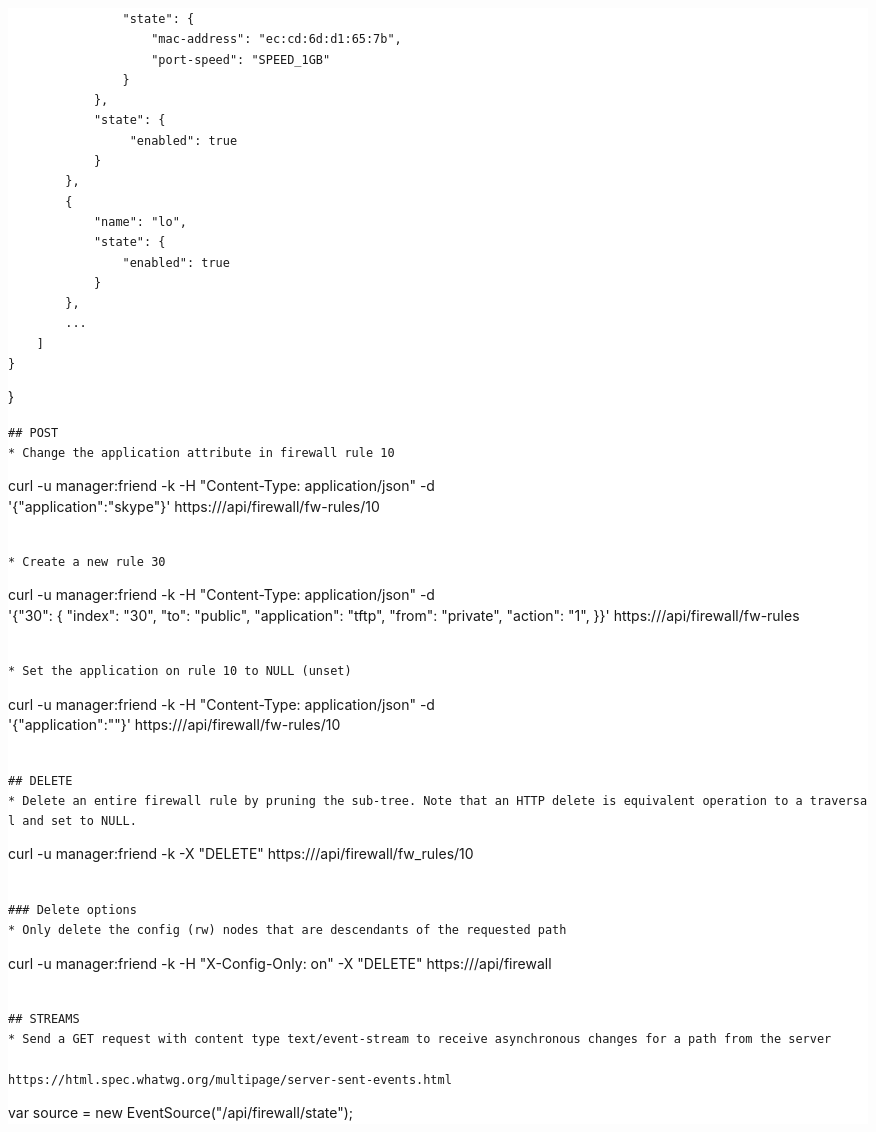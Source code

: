                     "state": {
                        "mac-address": "ec:cd:6d:d1:65:7b",
                        "port-speed": "SPEED_1GB"
                    }
                },
                "state": {
                     "enabled": true
                }
            },
            {
                "name": "lo",
                "state": {
                    "enabled": true
                }
            },
            ...
        ]
    }
}
```
## POST
* Change the application attribute in firewall rule 10
```
curl -u manager:friend -k -H "Content-Type: application/json" -d \
'{"application":"skype"}' https://<HOST>/api/firewall/fw-rules/10
```

* Create a new rule 30
```
curl -u manager:friend -k -H "Content-Type: application/json" -d \
'{"30": {
    "index": "30",
    "to": "public",
    "application": "tftp",
    "from": "private",
    "action": "1",
}}' https://<HOST>/api/firewall/fw-rules
```

* Set the application on rule 10 to NULL (unset)
```
curl -u manager:friend -k -H "Content-Type: application/json" -d \
'{"application":""}' https://<HOST>/api/firewall/fw-rules/10
```

## DELETE
* Delete an entire firewall rule by pruning the sub-tree. Note that an HTTP delete is equivalent operation to a traversal and set to NULL.
```
curl -u manager:friend -k -X "DELETE" https://<HOST>/api/firewall/fw_rules/10
```

### Delete options
* Only delete the config (rw) nodes that are descendants of the requested path
```
curl -u manager:friend -k -H "X-Config-Only: on" -X "DELETE" https://<HOST>/api/firewall
```

## STREAMS
* Send a GET request with content type text/event-stream to receive asynchronous changes for a path from the server

https://html.spec.whatwg.org/multipage/server-sent-events.html

```
var source = new EventSource("/api/firewall/state");